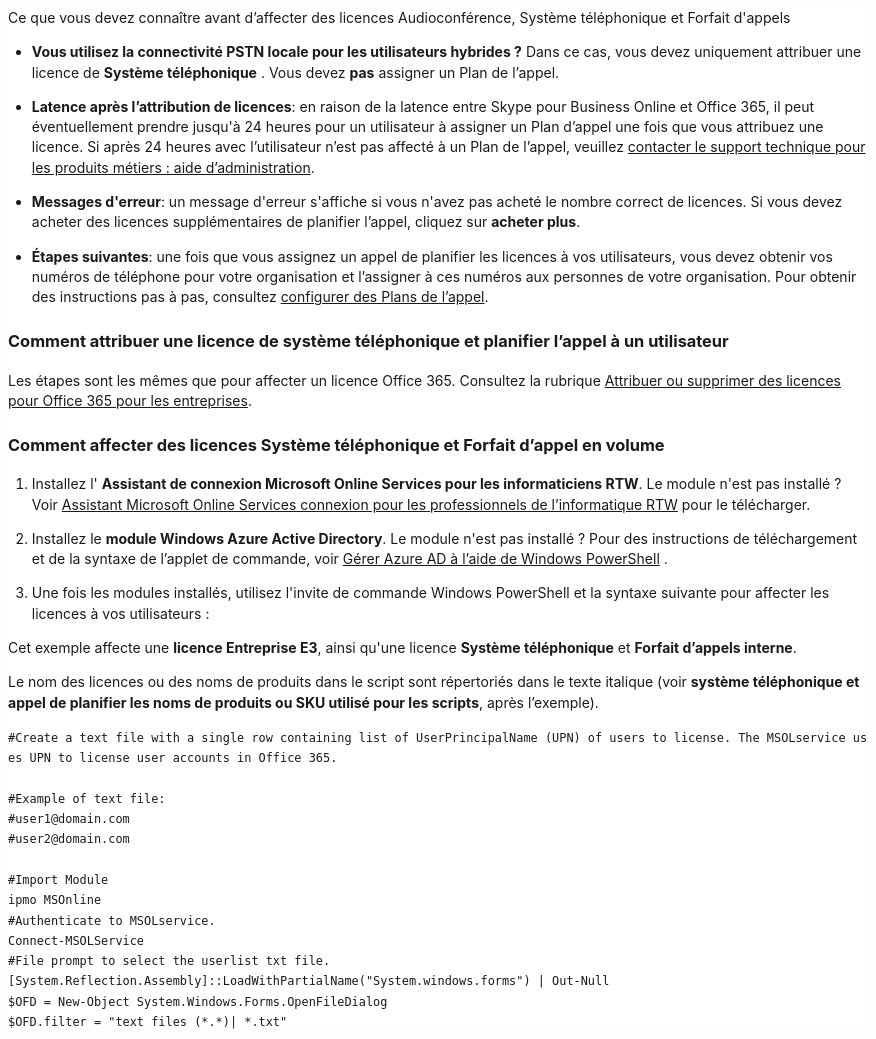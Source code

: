 Ce que vous devez connaître avant d’affecter des licences Audioconférence, Système téléphonique et Forfait d'appels

- **Vous utilisez la connectivité PSTN locale pour les utilisateurs hybrides ?** Dans ce cas, vous devez uniquement attribuer une licence de **Système téléphonique** . Vous devez **pas** assigner un Plan de l’appel.

- **Latence après l’attribution de licences**: en raison de la latence entre Skype pour Business Online et Office 365, il peut éventuellement prendre jusqu'à 24 heures pour un utilisateur à assigner un Plan d’appel une fois que vous attribuez une licence. Si après 24 heures avec l’utilisateur n’est pas affecté à un Plan de l’appel, veuillez [contacter le support technique pour les produits métiers : aide d’administration](https://support.office.com/article/32a17ca7-6fa0-4870-8a8d-e25ba4ccfd4b).

- **Messages d'erreur**: un message d'erreur s'affiche si vous n'avez pas acheté le nombre correct de licences. Si vous devez acheter des licences supplémentaires de planifier l’appel, cliquez sur **acheter plus**.
    
- **Étapes suivantes**: une fois que vous assignez un appel de planifier les licences à vos utilisateurs, vous devez obtenir vos numéros de téléphone pour votre organisation et l’assigner à ces numéros aux personnes de votre organisation. Pour obtenir des instructions pas à pas, consultez [configurer des Plans de l’appel](/microsoftteams/set-up-calling-plans).
    
### <a name="how-to-assign-a-phone-system-and-calling-plan-license-to-one-user"></a>Comment attribuer une licence de système téléphonique et planifier l’appel à un utilisateur

Les étapes sont les mêmes que pour affecter un licence Office 365. Consultez la rubrique [Attribuer ou supprimer des licences pour Office 365 pour les entreprises](https://support.office.com/article/997596b5-4173-4627-b915-36abac6786dc).

### <a name="how-to-assign-phone-system-and-calling-plan-licenses-in-bulk"></a>Comment affecter des licences Système téléphonique et Forfait d’appel en volume

1. Installez l' **Assistant de connexion Microsoft Online Services pour les informaticiens RTW**. Le module n'est pas installé ? Voir [Assistant Microsoft Online Services connexion pour les professionnels de l’informatique RTW](https://go.microsoft.com/fwlink/?LinkId=625123) pour le télécharger.

2. Installez le **module Windows Azure Active Directory**. Le module n'est pas installé ? Pour des instructions de téléchargement et de la syntaxe de l’applet de commande, voir [Gérer Azure AD à l’aide de Windows PowerShell](https://go.microsoft.com/fwlink/p/?LinkId=320628) .

3. Une fois les modules installés, utilisez l'invite de commande Windows PowerShell et la syntaxe suivante pour affecter les licences à vos utilisateurs :

  Cet exemple affecte une **licence Entreprise E3**, ainsi qu'une licence **Système téléphonique** et **Forfait d’appels interne**.

  Le nom des licences ou des noms de produits dans le script sont répertoriés dans le texte italique (voir **système téléphonique et appel de planifier les noms de produits ou SKU utilisé pour les scripts**, après l’exemple).

  ```
  #Create a text file with a single row containing list of UserPrincipalName (UPN) of users to license. The MSOLservice uses UPN to license user accounts in Office 365.

  #Example of text file:
  #user1@domain.com
  #user2@domain.com

  #Import Module
  ipmo MSOnline
  #Authenticate to MSOLservice.
  Connect-MSOLService
  #File prompt to select the userlist txt file.
  [System.Reflection.Assembly]::LoadWithPartialName("System.windows.forms") | Out-Null
  $OFD = New-Object System.Windows.Forms.OpenFileDialog
  $OFD.filter = "text files (*.*)| *.txt"
  ```